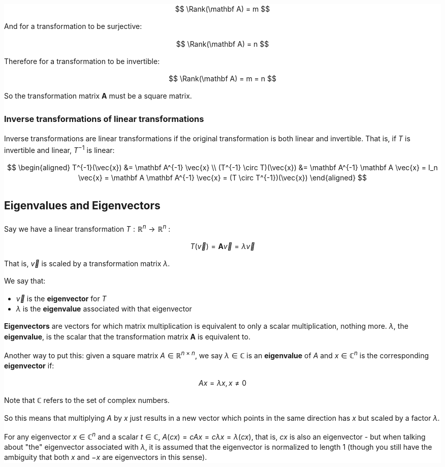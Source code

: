 $$ \Rank(\mathbf A) = m $$

And for a transformation to be surjective:

$$ \Rank(\mathbf A) = n $$

Therefore for a transformation to be invertible:

$$ \Rank(\mathbf A) = m = n $$

So the transformation matrix $\mathbf A$ must be a square matrix.

### Inverse transformations of linear transformations

Inverse transformations are linear transformations if the original transformation is both linear and invertible. That is, if $T$ is invertible and linear, $T^{-1}$ is linear:

$$
\begin{aligned}
T^{-1}(\vec{x}) &= \mathbf A^{-1} \vec{x} \\
(T^{-1} \circ T)(\vec{x}) &= \mathbf A^{-1} \mathbf A \vec{x} = I_n \vec{x} = \mathbf A \mathbf A^{-1} \vec{x} = (T \circ T^{-1})(\vec{x})
\end{aligned}
$$


## Eigenvalues and Eigenvectors

Say we have a linear transformation $T: \mathbb R^n \to \mathbb R^n$ :

$$ T(\vec{v}) = \mathbf A \vec{v} = \lambda\vec{v} $$

That is, $\vec{v}$ is scaled by a transformation matrix $\lambda$.

We say that:

- $\vec{v}$ is the __eigenvector__ for $T$
- $\lambda$ is the __eigenvalue__ associated with that eigenvector

__Eigenvectors__ are vectors for which matrix multiplication is equivalent to only a scalar multiplication, nothing more. $\lambda$, the __eigenvalue__, is the scalar that the transformation matrix $\mathbf A$ is equivalent to.

Another way to put this: given a square matrix $A \in \mathbb R^{n \times n}$, we say $\lambda \in \mathbb C$ is an __eigenvalue__ of $A$ and $x \in \mathbb C^n$ is the corresponding __eigenvector__ if:

$$
Ax = \lambda x, x \neq 0
$$

Note that $\mathbb C$ refers to the set of complex numbers.

So this means that multiplying $A$ by $x$ just results in a new vector which points in the same direction has $x$ but scaled by a factor $\lambda$.

For any eigenvector $x \in \mathbb C^n$ and a scalar $t \in \mathbb C$, $A(cx) = cAx = c \lambda x = \lambda(cx)$, that is, $cx$ is also an eigenvector - but when talking about "the" eigenvector associated with $\lambda$, it is assumed that the eigenvector is normalized to length 1 (though you still have the ambiguity that both $x$ and $-x$ are eigenvectors in this sense).
